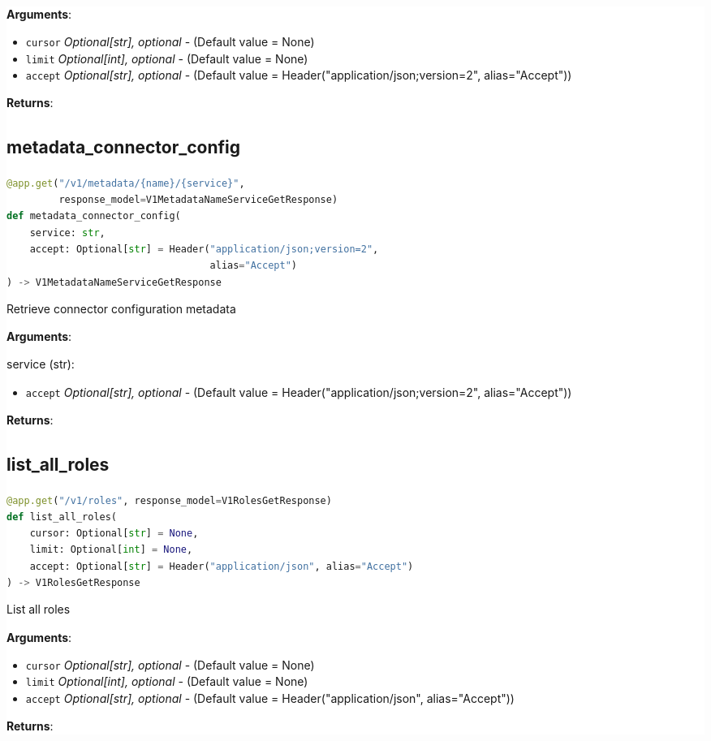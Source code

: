 **Arguments**:

- `cursor` _Optional[str], optional_ - (Default value = None)
- `limit` _Optional[int], optional_ - (Default value = None)
- `accept` _Optional[str], optional_ - (Default value = Header(&quot;application/json;version=2&quot;, alias=&quot;Accept&quot;))


**Returns**:



## metadata\_connector\_config

```python
@app.get("/v1/metadata/{name}/{service}",
         response_model=V1MetadataNameServiceGetResponse)
def metadata_connector_config(
    service: str,
    accept: Optional[str] = Header("application/json;version=2",
                                   alias="Accept")
) -> V1MetadataNameServiceGetResponse
```

Retrieve connector configuration metadata

**Arguments**:

  service (str):
- `accept` _Optional[str], optional_ - (Default value = Header(&quot;application/json;version=2&quot;, alias=&quot;Accept&quot;))


**Returns**:



## list\_all\_roles

```python
@app.get("/v1/roles", response_model=V1RolesGetResponse)
def list_all_roles(
    cursor: Optional[str] = None,
    limit: Optional[int] = None,
    accept: Optional[str] = Header("application/json", alias="Accept")
) -> V1RolesGetResponse
```

List all roles

**Arguments**:

- `cursor` _Optional[str], optional_ - (Default value = None)
- `limit` _Optional[int], optional_ - (Default value = None)
- `accept` _Optional[str], optional_ - (Default value = Header(&quot;application/json&quot;, alias=&quot;Accept&quot;))


**Returns**:

